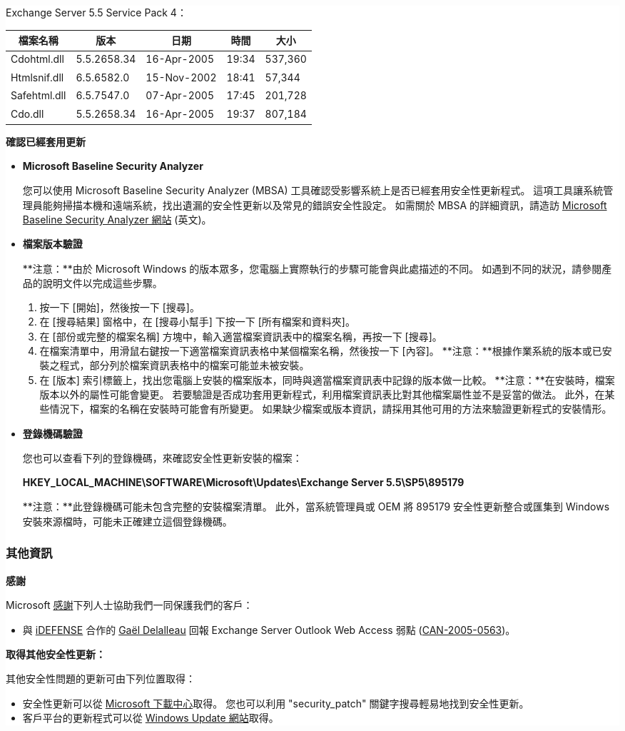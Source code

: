 Exchange Server 5.5 Service Pack 4：

| 檔案名稱     | 版本        | 日期        | 時間  | 大小    |
|--------------|-------------|-------------|-------|---------|
| Cdohtml.dll  | 5.5.2658.34 | 16-Apr-2005 | 19:34 | 537,360 |
| Htmlsnif.dll | 6.5.6582.0  | 15-Nov-2002 | 18:41 | 57,344  |
| Safehtml.dll | 6.5.7547.0  | 07-Apr-2005 | 17:45 | 201,728 |
| Cdo.dll      | 5.5.2658.34 | 16-Apr-2005 | 19:37 | 807,184 |

**確認已經套用更新**

-   **Microsoft Baseline Security Analyzer**

    您可以使用 Microsoft Baseline Security Analyzer (MBSA) 工具確認受影響系統上是否已經套用安全性更新程式。 這項工具讓系統管理員能夠掃描本機和遠端系統，找出遺漏的安全性更新以及常見的錯誤安全性設定。 如需關於 MBSA 的詳細資訊，請造訪 [Microsoft Baseline Security Analyzer 網站](http://go.microsoft.com/fwlink/?linkid=21134) (英文)。

-   **檔案版本驗證**

    **注意：**由於 Microsoft Windows 的版本眾多，您電腦上實際執行的步驟可能會與此處描述的不同。 如遇到不同的狀況，請參閱產品的說明文件以完成這些步驟。

    1.  按一下 \[開始\]，然後按一下 \[搜尋\]。
    2.  在 \[搜尋結果\] 窗格中，在 \[搜尋小幫手\] 下按一下 \[所有檔案和資料夾\]。
    3.  在 \[部份或完整的檔案名稱\] 方塊中，輸入適當檔案資訊表中的檔案名稱，再按一下 \[搜尋\]。
    4.  在檔案清單中，用滑鼠右鍵按一下適當檔案資訊表格中某個檔案名稱，然後按一下 \[內容\]。
        **注意：**根據作業系統的版本或已安裝之程式，部分列於檔案資訊表格中的檔案可能並未被安裝。
    5.  在 \[版本\] 索引標籤上，找出您電腦上安裝的檔案版本，同時與適當檔案資訊表中記錄的版本做一比較。
        **注意：**在安裝時，檔案版本以外的屬性可能會變更。 若要驗證是否成功套用更新程式，利用檔案資訊表比對其他檔案屬性並不是妥當的做法。 此外，在某些情況下，檔案的名稱在安裝時可能會有所變更。 如果缺少檔案或版本資訊，請採用其他可用的方法來驗證更新程式的安裝情形。

-   **登錄機碼驗證**

    您也可以查看下列的登錄機碼，來確認安全性更新安裝的檔案：

    **HKEY\_LOCAL\_MACHINE\\SOFTWARE\\Microsoft\\Updates\\Exchange Server 5.5\\SP5\\895179**

    **注意：**此登錄機碼可能未包含完整的安裝檔案清單。 此外，當系統管理員或 OEM 將 895179 安全性更新整合或匯集到 Windows 安裝來源檔時，可能未正確建立這個登錄機碼。

### 其他資訊

**感謝**

Microsoft [感謝](http://go.microsoft.com/fwlink/?linkid=21127)下列人士協助我們一同保護我們的客戶：

-   與 [iDEFENSE](http://www.idefense.com/) 合作的 [Gaël Delalleau](mailto:gael.delalleau+moz@m4x.org) 回報 Exchange Server Outlook Web Access 弱點 ([CAN-2005-0563](http://www.cve.mitre.org/cgi-bin/cvename.cgi?name=can-2005-0563))。

**取得其他安全性更新：**

其他安全性問題的更新可由下列位置取得：

-   安全性更新可以從 [Microsoft 下載中心](http://www.microsoft.com/taiwan/download/)取得。 您也可以利用 "security\_patch" 關鍵字搜尋輕易地找到安全性更新。
-   客戶平台的更新程式可以從 [Windows Update 網站](http://go.microsoft.com/fwlink/?linkid=21130)取得。
